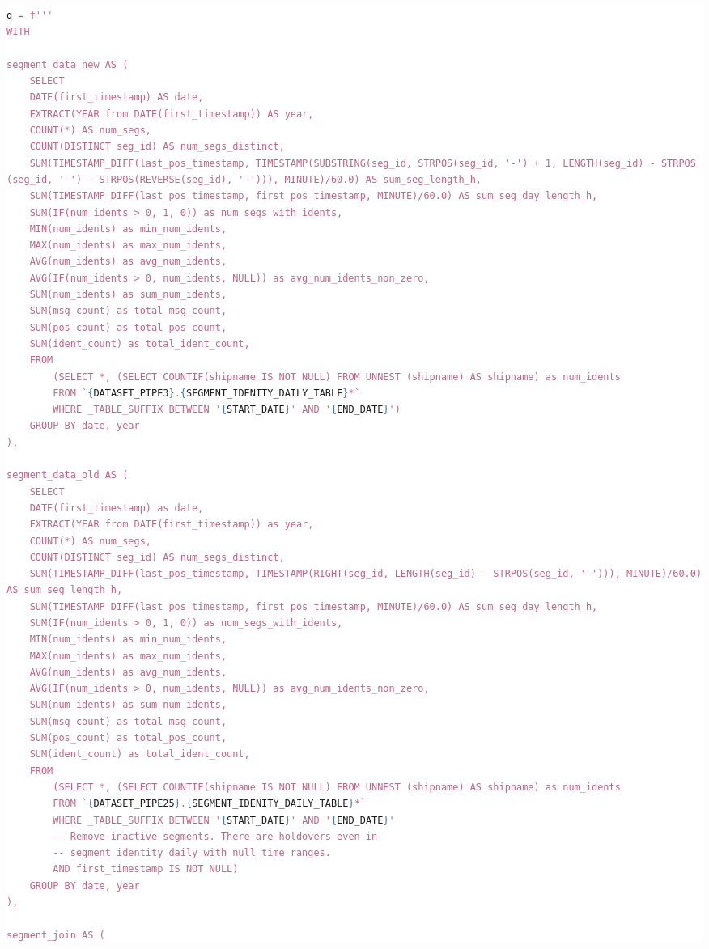
```python
q = f'''
WITH 

segment_data_new AS (
    SELECT 
    DATE(first_timestamp) AS date,
    EXTRACT(YEAR from DATE(first_timestamp)) AS year,
    COUNT(*) AS num_segs,
    COUNT(DISTINCT seg_id) AS num_segs_distinct,
    SUM(TIMESTAMP_DIFF(last_pos_timestamp, TIMESTAMP(SUBSTRING(seg_id, STRPOS(seg_id, '-') + 1, LENGTH(seg_id) - STRPOS(seg_id, '-') - STRPOS(REVERSE(seg_id), '-'))), MINUTE)/60.0) AS sum_seg_length_h,
    SUM(TIMESTAMP_DIFF(last_pos_timestamp, first_pos_timestamp, MINUTE)/60.0) AS sum_seg_day_length_h,
    SUM(IF(num_idents > 0, 1, 0)) as num_segs_with_idents,
    MIN(num_idents) as min_num_idents,
    MAX(num_idents) as max_num_idents,
    AVG(num_idents) as avg_num_idents,
    AVG(IF(num_idents > 0, num_idents, NULL)) as avg_num_idents_non_zero,
    SUM(num_idents) as sum_num_idents,
    SUM(msg_count) as total_msg_count,
    SUM(pos_count) as total_pos_count,
    SUM(ident_count) as total_ident_count,
    FROM 
        (SELECT *, (SELECT COUNTIF(shipname IS NOT NULL) FROM UNNEST (shipname) AS shipname) as num_idents
        FROM `{DATASET_PIPE3}.{SEGMENT_IDENITY_DAILY_TABLE}*`
        WHERE _TABLE_SUFFIX BETWEEN '{START_DATE}' AND '{END_DATE}')
    GROUP BY date, year
),

segment_data_old AS (
    SELECT 
    DATE(first_timestamp) as date,
    EXTRACT(YEAR from DATE(first_timestamp)) as year,
    COUNT(*) AS num_segs,
    COUNT(DISTINCT seg_id) AS num_segs_distinct,
    SUM(TIMESTAMP_DIFF(last_pos_timestamp, TIMESTAMP(RIGHT(seg_id, LENGTH(seg_id) - STRPOS(seg_id, '-'))), MINUTE)/60.0) AS sum_seg_length_h,
    SUM(TIMESTAMP_DIFF(last_pos_timestamp, first_pos_timestamp, MINUTE)/60.0) AS sum_seg_day_length_h,
    SUM(IF(num_idents > 0, 1, 0)) as num_segs_with_idents,
    MIN(num_idents) as min_num_idents,
    MAX(num_idents) as max_num_idents,
    AVG(num_idents) as avg_num_idents,
    AVG(IF(num_idents > 0, num_idents, NULL)) as avg_num_idents_non_zero,
    SUM(num_idents) as sum_num_idents,
    SUM(msg_count) as total_msg_count,
    SUM(pos_count) as total_pos_count,
    SUM(ident_count) as total_ident_count,
    FROM 
        (SELECT *, (SELECT COUNTIF(shipname IS NOT NULL) FROM UNNEST (shipname) AS shipname) as num_idents
        FROM `{DATASET_PIPE25}.{SEGMENT_IDENITY_DAILY_TABLE}*`
        WHERE _TABLE_SUFFIX BETWEEN '{START_DATE}' AND '{END_DATE}'
        -- Remove inactive segments. There are holdovers even in
        -- segment_identity_daily with null time ranges.
        AND first_timestamp IS NOT NULL)
    GROUP BY date, year
),

segment_join AS (
```